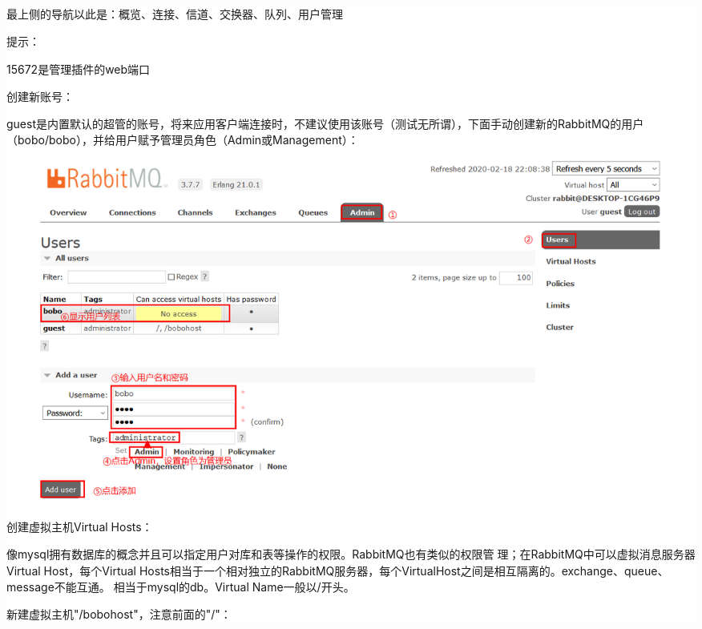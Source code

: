 
最上侧的导航以此是：概览、连接、信道、交换器、队列、用户管理

提示：

15672是管理插件的web端口



创建新账号：

guest是内置默认的超管的账号，将来应用客户端连接时，不建议使用该账号（测试无所谓），下面手动创建新的RabbitMQ的用户（bobo/bobo），并给用户赋予管理员角色（Admin或Management）：



 <figure class="thumbnails">
    <img src="picture/RabbitMQ/image-20200218221252742.png" alt="Screenshot of coverpage" title="Cover page">
</figure>


创建虚拟主机Virtual Hosts：

像mysql拥有数据库的概念并且可以指定用户对库和表等操作的权限。RabbitMQ也有类似的权限管
理；在RabbitMQ中可以虚拟消息服务器Virtual Host，每个Virtual Hosts相当于一个相对独立的RabbitMQ服务器，每个VirtualHost之间是相互隔离的。exchange、queue、message不能互通。 相当于mysql的db。Virtual Name一般以/开头。



新建虚拟主机"/bobohost"，注意前面的"/"：



 <figure class="thumbnails">